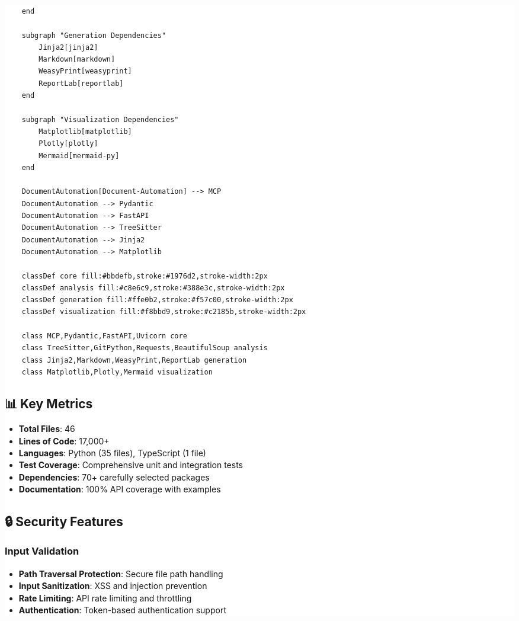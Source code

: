 ```mermaid
    end
    
    subgraph "Generation Dependencies"
        Jinja2[jinja2]
        Markdown[markdown]
        WeasyPrint[weasyprint]
        ReportLab[reportlab]
    end
    
    subgraph "Visualization Dependencies"
        Matplotlib[matplotlib]
        Plotly[plotly]
        Mermaid[mermaid-py]
    end
    
    DocumentAutomation[Document-Automation] --> MCP
    DocumentAutomation --> Pydantic
    DocumentAutomation --> FastAPI
    DocumentAutomation --> TreeSitter
    DocumentAutomation --> Jinja2
    DocumentAutomation --> Matplotlib
    
    classDef core fill:#bbdefb,stroke:#1976d2,stroke-width:2px
    classDef analysis fill:#c8e6c9,stroke:#388e3c,stroke-width:2px
    classDef generation fill:#ffe0b2,stroke:#f57c00,stroke-width:2px
    classDef visualization fill:#f8bbd9,stroke:#c2185b,stroke-width:2px
    
    class MCP,Pydantic,FastAPI,Uvicorn core
    class TreeSitter,GitPython,Requests,BeautifulSoup analysis
    class Jinja2,Markdown,WeasyPrint,ReportLab generation
    class Matplotlib,Plotly,Mermaid visualization
```

## 📊 Key Metrics

- **Total Files**: 46
- **Lines of Code**: 17,000+
- **Languages**: Python (35 files), TypeScript (1 file)
- **Test Coverage**: Comprehensive unit and integration tests
- **Dependencies**: 70+ carefully selected packages
- **Documentation**: 100% API coverage with examples

## 🔒 Security Features

### Input Validation
- **Path Traversal Protection**: Secure file path handling
- **Input Sanitization**: XSS and injection prevention
- **Rate Limiting**: API rate limiting and throttling
- **Authentication**: Token-based authentication support
